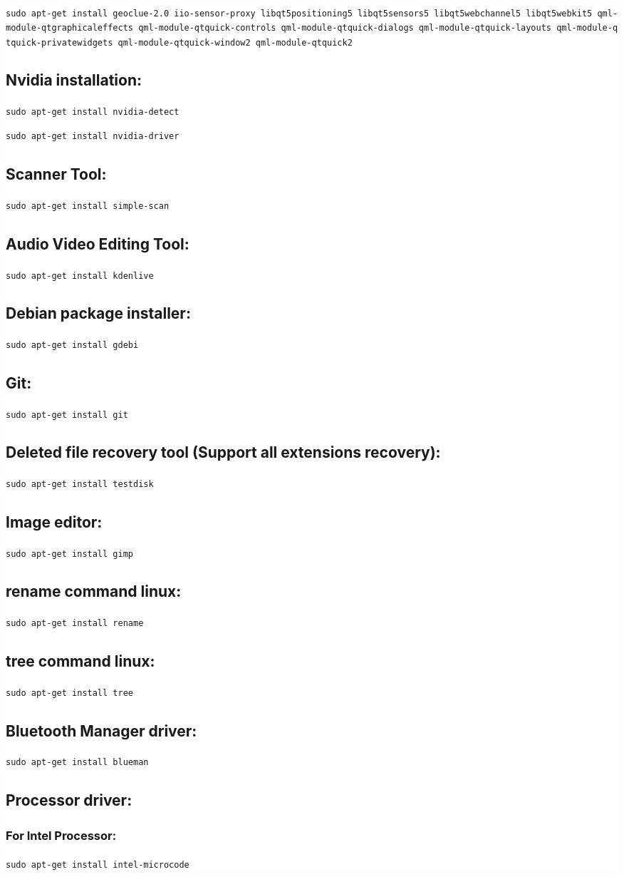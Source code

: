 ```
sudo apt-get install geoclue-2.0 iio-sensor-proxy libqt5positioning5 libqt5sensors5 libqt5webchannel5 libqt5webkit5 qml-module-qtgraphicaleffects qml-module-qtquick-controls qml-module-qtquick-dialogs qml-module-qtquick-layouts qml-module-qtquick-privatewidgets qml-module-qtquick-window2 qml-module-qtquick2
```
## Nvidia installation:
```
sudo apt-get install nvidia-detect 
```
```
sudo apt-get install nvidia-driver
```
## Scanner Tool:
```
sudo apt-get install simple-scan
```
## Audio Video Editing Tool:
```
sudo apt-get install kdenlive
```
## Debian package installer:
```
sudo apt-get install gdebi
```
## Git:
```
sudo apt-get install git
```
## Deleted file recovery tool (Support all extensions recovery):
```
sudo apt-get install testdisk
```
## Image editor:
```
sudo apt-get install gimp
```
## rename command linux:
```
sudo apt-get install rename
```
## tree command linux:
```
sudo apt-get install tree
```
## Bluetooth Manager driver:
```
sudo apt-get install blueman
```
## Processor driver:
### For Intel Processor:
```
sudo apt-get install intel-microcode
```